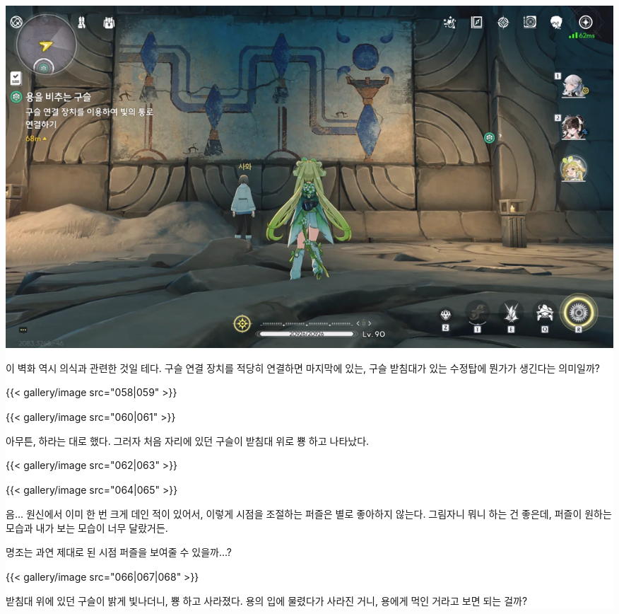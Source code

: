 ![](057.webp)

이 벽화 역시 의식과 관련한 것일 테다. 구슬 연결 장치를 적당히 연결하면 마지막에 있는, 구슬 받침대가 있는 수정탑에 뭔가가 생긴다는 의미일까?

{{< gallery/image src="058|059" >}}

{{< gallery/image src="060|061" >}}

아무튼, 하라는 대로 했다. 그러자 처음 자리에 있던 구슬이 받침대 위로 뿅 하고 나타났다.

{{< gallery/image src="062|063" >}}

{{< gallery/image src="064|065" >}}

음... 원신에서 이미 한 번 크게 데인 적이 있어서, 이렇게 시점을 조절하는 퍼즐은 별로 좋아하지 않는다. 그림자니 뭐니 하는 건 좋은데, 퍼즐이 원하는 모습과 내가 보는 모습이 너무 달랐거든.

명조는 과연 제대로 된 시점 퍼즐을 보여줄 수 있을까...?

{{< gallery/image src="066|067|068" >}}

받침대 위에 있던 구슬이 밝게 빛나더니, 뿅 하고 사라졌다. 용의 입에 물렸다가 사라진 거니, 용에게 먹인 거라고 보면 되는 걸까?
